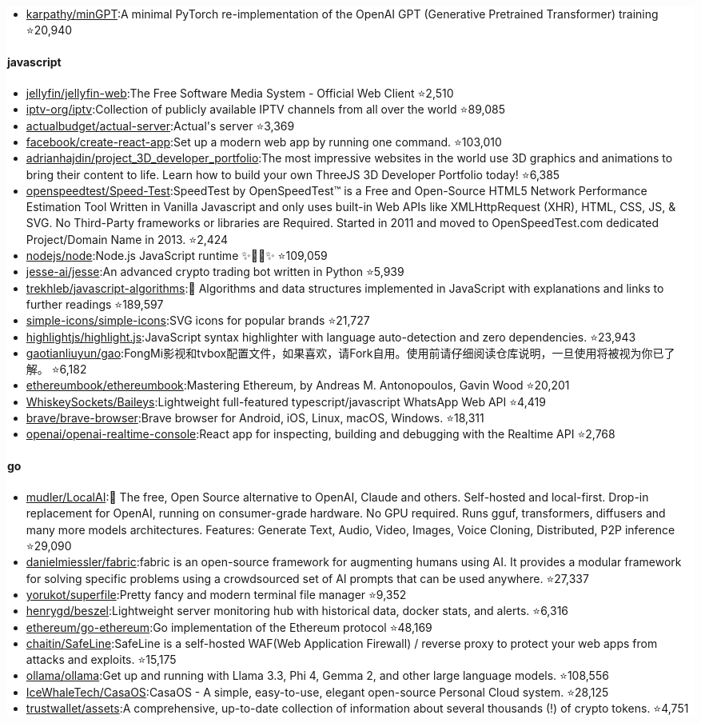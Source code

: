 * [karpathy/minGPT](https://github.com/karpathy/minGPT):A minimal PyTorch re-implementation of the OpenAI GPT (Generative Pretrained Transformer) training ⭐20,940

#### javascript
* [jellyfin/jellyfin-web](https://github.com/jellyfin/jellyfin-web):The Free Software Media System - Official Web Client ⭐2,510
* [iptv-org/iptv](https://github.com/iptv-org/iptv):Collection of publicly available IPTV channels from all over the world ⭐89,085
* [actualbudget/actual-server](https://github.com/actualbudget/actual-server):Actual's server ⭐3,369
* [facebook/create-react-app](https://github.com/facebook/create-react-app):Set up a modern web app by running one command. ⭐103,010
* [adrianhajdin/project_3D_developer_portfolio](https://github.com/adrianhajdin/project_3D_developer_portfolio):The most impressive websites in the world use 3D graphics and animations to bring their content to life. Learn how to build your own ThreeJS 3D Developer Portfolio today! ⭐6,385
* [openspeedtest/Speed-Test](https://github.com/openspeedtest/Speed-Test):SpeedTest by OpenSpeedTest™ is a Free and Open-Source HTML5 Network Performance Estimation Tool Written in Vanilla Javascript and only uses built-in Web APIs like XMLHttpRequest (XHR), HTML, CSS, JS, & SVG. No Third-Party frameworks or libraries are Required. Started in 2011 and moved to OpenSpeedTest.com dedicated Project/Domain Name in 2013. ⭐2,424
* [nodejs/node](https://github.com/nodejs/node):Node.js JavaScript runtime ✨🐢🚀✨ ⭐109,059
* [jesse-ai/jesse](https://github.com/jesse-ai/jesse):An advanced crypto trading bot written in Python ⭐5,939
* [trekhleb/javascript-algorithms](https://github.com/trekhleb/javascript-algorithms):📝 Algorithms and data structures implemented in JavaScript with explanations and links to further readings ⭐189,597
* [simple-icons/simple-icons](https://github.com/simple-icons/simple-icons):SVG icons for popular brands ⭐21,727
* [highlightjs/highlight.js](https://github.com/highlightjs/highlight.js):JavaScript syntax highlighter with language auto-detection and zero dependencies. ⭐23,943
* [gaotianliuyun/gao](https://github.com/gaotianliuyun/gao):FongMi影视和tvbox配置文件，如果喜欢，请Fork自用。使用前请仔细阅读仓库说明，一旦使用将被视为你已了解。 ⭐6,182
* [ethereumbook/ethereumbook](https://github.com/ethereumbook/ethereumbook):Mastering Ethereum, by Andreas M. Antonopoulos, Gavin Wood ⭐20,201
* [WhiskeySockets/Baileys](https://github.com/WhiskeySockets/Baileys):Lightweight full-featured typescript/javascript WhatsApp Web API ⭐4,419
* [brave/brave-browser](https://github.com/brave/brave-browser):Brave browser for Android, iOS, Linux, macOS, Windows. ⭐18,311
* [openai/openai-realtime-console](https://github.com/openai/openai-realtime-console):React app for inspecting, building and debugging with the Realtime API ⭐2,768

#### go
* [mudler/LocalAI](https://github.com/mudler/LocalAI):🤖 The free, Open Source alternative to OpenAI, Claude and others. Self-hosted and local-first. Drop-in replacement for OpenAI, running on consumer-grade hardware. No GPU required. Runs gguf, transformers, diffusers and many more models architectures. Features: Generate Text, Audio, Video, Images, Voice Cloning, Distributed, P2P inference ⭐29,090
* [danielmiessler/fabric](https://github.com/danielmiessler/fabric):fabric is an open-source framework for augmenting humans using AI. It provides a modular framework for solving specific problems using a crowdsourced set of AI prompts that can be used anywhere. ⭐27,337
* [yorukot/superfile](https://github.com/yorukot/superfile):Pretty fancy and modern terminal file manager ⭐9,352
* [henrygd/beszel](https://github.com/henrygd/beszel):Lightweight server monitoring hub with historical data, docker stats, and alerts. ⭐6,316
* [ethereum/go-ethereum](https://github.com/ethereum/go-ethereum):Go implementation of the Ethereum protocol ⭐48,169
* [chaitin/SafeLine](https://github.com/chaitin/SafeLine):SafeLine is a self-hosted WAF(Web Application Firewall) / reverse proxy to protect your web apps from attacks and exploits. ⭐15,175
* [ollama/ollama](https://github.com/ollama/ollama):Get up and running with Llama 3.3, Phi 4, Gemma 2, and other large language models. ⭐108,556
* [IceWhaleTech/CasaOS](https://github.com/IceWhaleTech/CasaOS):CasaOS - A simple, easy-to-use, elegant open-source Personal Cloud system. ⭐28,125
* [trustwallet/assets](https://github.com/trustwallet/assets):A comprehensive, up-to-date collection of information about several thousands (!) of crypto tokens. ⭐4,751